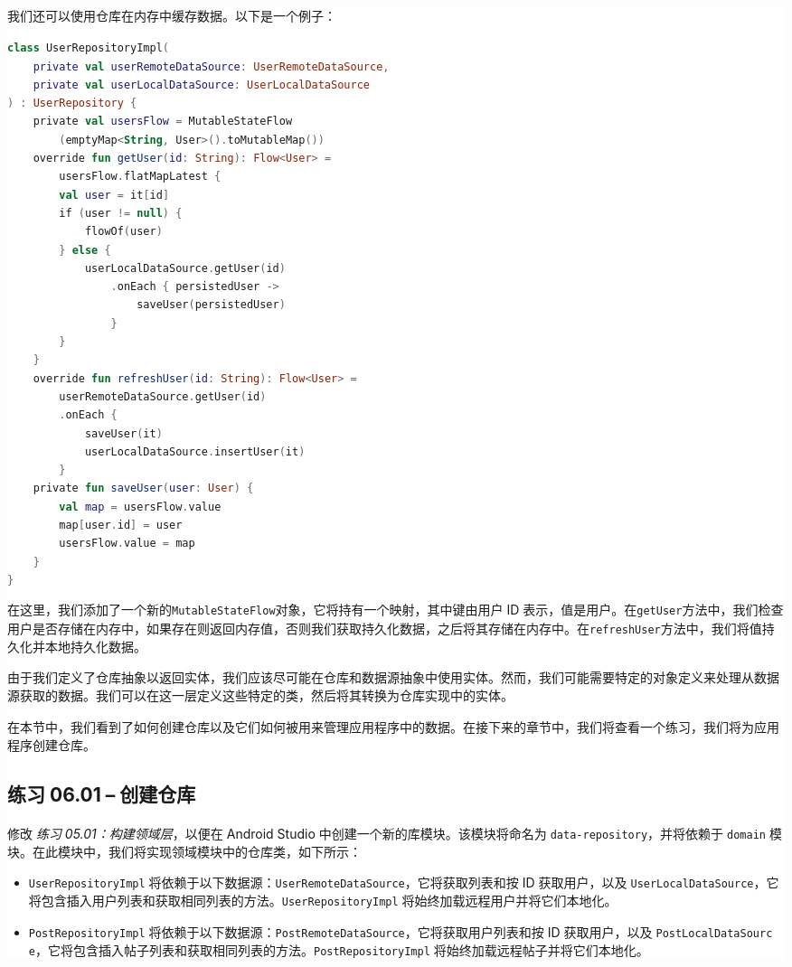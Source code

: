 我们还可以使用仓库在内存中缓存数据。以下是一个例子：

```kt
class UserRepositoryImpl(
    private val userRemoteDataSource: UserRemoteDataSource,
    private val userLocalDataSource: UserLocalDataSource
) : UserRepository {
    private val usersFlow = MutableStateFlow
        (emptyMap<String, User>().toMutableMap())
    override fun getUser(id: String): Flow<User> = 
        usersFlow.flatMapLatest {
        val user = it[id]
        if (user != null) {
            flowOf(user)
        } else {
            userLocalDataSource.getUser(id)
                .onEach { persistedUser ->
                    saveUser(persistedUser)
                }
        }
    }
    override fun refreshUser(id: String): Flow<User> = 
        userRemoteDataSource.getUser(id)
        .onEach {
            saveUser(it)
            userLocalDataSource.insertUser(it)
        }
    private fun saveUser(user: User) {
        val map = usersFlow.value
        map[user.id] = user
        usersFlow.value = map
    }
}
```

在这里，我们添加了一个新的`MutableStateFlow`对象，它将持有一个映射，其中键由用户 ID 表示，值是用户。在`getUser`方法中，我们检查用户是否存储在内存中，如果存在则返回内存值，否则我们获取持久化数据，之后将其存储在内存中。在`refreshUser`方法中，我们将值持久化并本地持久化数据。

由于我们定义了仓库抽象以返回实体，我们应该尽可能在仓库和数据源抽象中使用实体。然而，我们可能需要特定的对象定义来处理从数据源获取的数据。我们可以在这一层定义这些特定的类，然后将其转换为仓库实现中的实体。

在本节中，我们看到了如何创建仓库以及它们如何被用来管理应用程序中的数据。在接下来的章节中，我们将查看一个练习，我们将为应用程序创建仓库。

## 练习 06.01 – 创建仓库

修改 *练习 05.01：构建领域层*，以便在 Android Studio 中创建一个新的库模块。该模块将命名为 `data-repository`，并将依赖于 `domain` 模块。在此模块中，我们将实现领域模块中的仓库类，如下所示：

+   `UserRepositoryImpl` 将依赖于以下数据源：`UserRemoteDataSource`，它将获取列表和按 ID 获取用户，以及 `UserLocalDataSource`，它将包含插入用户列表和获取相同列表的方法。`UserRepositoryImpl` 将始终加载远程用户并将它们本地化。

+   `PostRepositoryImpl` 将依赖于以下数据源：`PostRemoteDataSource`，它将获取用户列表和按 ID 获取用户，以及 `PostLocalDataSource`，它将包含插入帖子列表和获取相同列表的方法。`PostRepositoryImpl` 将始终加载远程帖子并将它们本地化。
